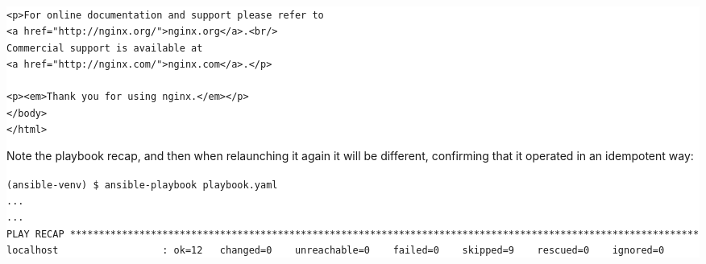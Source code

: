    ```console
   <p>For online documentation and support please refer to
   <a href="http://nginx.org/">nginx.org</a>.<br/>
   Commercial support is available at
   <a href="http://nginx.com/">nginx.com</a>.</p>

   <p><em>Thank you for using nginx.</em></p>
   </body>
   </html>
   ```

   Note the playbook recap, and then when relaunching it again it will be different,
   confirming that it operated in an idempotent way:

   ```console
   (ansible-venv) $ ansible-playbook playbook.yaml
   ...
   ...
   PLAY RECAP *************************************************************************************************************
   localhost                  : ok=12   changed=0    unreachable=0    failed=0    skipped=9    rescued=0    ignored=0
   ```
